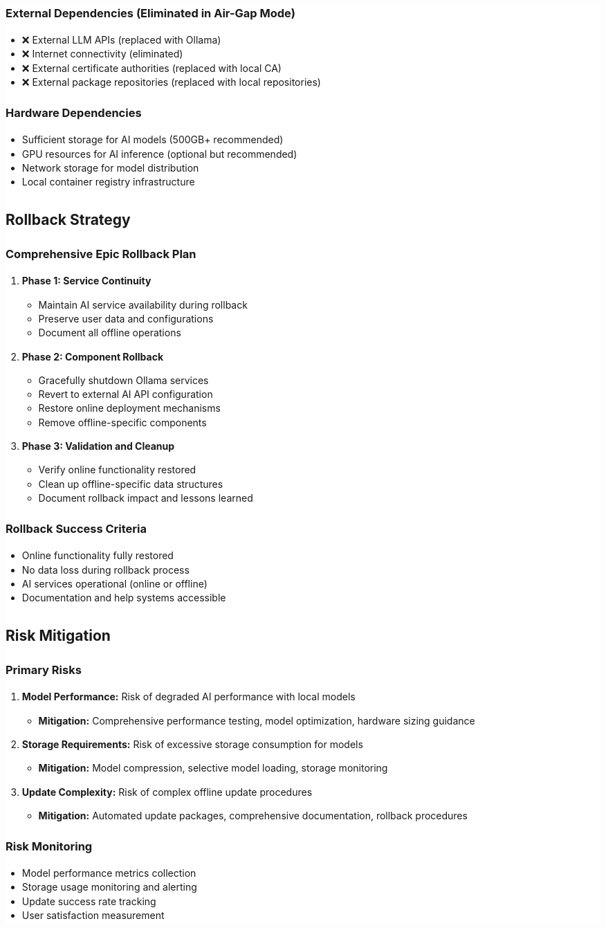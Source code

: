 ### External Dependencies (Eliminated in Air-Gap Mode)
- ❌ External LLM APIs (replaced with Ollama)
- ❌ Internet connectivity (eliminated)
- ❌ External certificate authorities (replaced with local CA)
- ❌ External package repositories (replaced with local repositories)

### Hardware Dependencies
- Sufficient storage for AI models (500GB+ recommended)
- GPU resources for AI inference (optional but recommended)
- Network storage for model distribution
- Local container registry infrastructure

## Rollback Strategy

### Comprehensive Epic Rollback Plan
1. **Phase 1: Service Continuity**
   - Maintain AI service availability during rollback
   - Preserve user data and configurations
   - Document all offline operations

2. **Phase 2: Component Rollback**
   - Gracefully shutdown Ollama services
   - Revert to external AI API configuration
   - Restore online deployment mechanisms
   - Remove offline-specific components

3. **Phase 3: Validation and Cleanup**
   - Verify online functionality restored
   - Clean up offline-specific data structures
   - Document rollback impact and lessons learned

### Rollback Success Criteria
- Online functionality fully restored
- No data loss during rollback process
- AI services operational (online or offline)
- Documentation and help systems accessible

## Risk Mitigation

### Primary Risks
1. **Model Performance:** Risk of degraded AI performance with local models
   - **Mitigation:** Comprehensive performance testing, model optimization, hardware sizing guidance

2. **Storage Requirements:** Risk of excessive storage consumption for models
   - **Mitigation:** Model compression, selective model loading, storage monitoring

3. **Update Complexity:** Risk of complex offline update procedures
   - **Mitigation:** Automated update packages, comprehensive documentation, rollback procedures

### Risk Monitoring
- Model performance metrics collection
- Storage usage monitoring and alerting
- Update success rate tracking
- User satisfaction measurement
